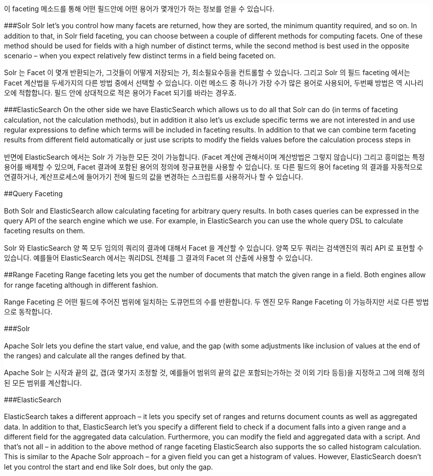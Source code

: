 이 faceting 메소드를 통해 어떤 필드안에 어떤 용어가 몇개인가 하는 정보를 얻을 수 있습니다.

###Solr
Solr let’s you control how many facets are returned, how they are sorted, the minimum quantity required, and so on. In addition to that, in Solr field faceting, you can choose between a couple of different methods for computing facets.  One of these method should be used for fields with a high number of distinct terms, while the second method is best used in the opposite scenario – when you expect relatively few distinct terms in a field being faceted on.

Solr 는 Facet 이 몇개 반환되는가, 그것들이 어떻게 저장되는 가, 최소필요수등을 컨트롤할 수 있습니다. 그리고 Solr 의 필드 faceting 에서는 Facet 계산법을 두세가지의 다른 방법 중에서 선택할 수 있습니다. 이런 메소드 중 하나가 가장 수가 많은 용어로 사용되어, 두번째 방법은 역 시나리오에 적합합니다. 필드 안에 상대적으로 적은 용어가 Facet 되기를 바라는 경우죠.

###ElasticSearch
On the other side we have ElasticSearch which allows us to do all that Solr can do (in terms of faceting calculation, not the calculation methods), but in addition it also let’s us exclude specific terms we are not interested in and use regular expressions to define which terms will be included in faceting results. In addition to that we can combine term faceting results from different field automatically or just use scripts to modify the fields values before the calculation process steps in

반면에 ElasticSearch 에서는 Solr 가 가능한 모든 것이 가능합니다. (Facet 계산에 관해서이며 계산방법은 그렇지 않습니다) 그리고 흥미없는 특정 용어를 배제할 수 있으며, Facet 결과에 포함된 용어의 정의에 정규표현을 사용할 수 있습니다. 또 다른 필드의 용어 faceting 의 결과를 자동적으로 연결하거나, 계산프로세스에 들어가기 전에 필드의 값을 변경하는 스크립트를 사용하거나 할 수 있습니다.

##Query Faceting

Both Solr and ElasticSearch allow calculating faceting for arbitrary query results. In both cases queries can be expressed in the query API of the search engine which we use. For example, in ElasticSearch you can use the whole query DSL to calculate faceting results on them.

Solr 와 ElasticSearch 양 쪽 모두 임의의 쿼리의 결과에 대해서 Facet 을 계산할 수 있습니다. 양쪽 모두 쿼리는 검색엔진의 쿼리 API 로 표현할 수 있습니다. 예를들어 ElasticSearch 에서는 쿼리DSL 전체를 그 결과의 Facet 의 산출에 사용할 수 있습니다.

##Range Faceting
Range faceting lets you get the number of documents that match the given range in a field. Both engines allow for range faceting although in different fashion.

Range Faceting 은 어떤 필드에 주어진 범위에 일치하는 도큐먼트의 수를 반환합니다. 두 엔진 모두 Range Faceting 이 가능하지만 서로 다른 방법으로 동작합니다.

###Solr

Apache Solr lets you define the start value, end value, and the gap (with some adjustments like inclusion of values at the end of the ranges) and calculate all the ranges defined by that.

Apache Solr 는 시작과 끝의 값, 갭(과 몇가지 조정할 것, 예를들어 범위의 끝의 값은 포함되는가하는 것 이외 기타 등등)을 지정하고 그에 의해 정의된 모든 범위를 계산합니다.

###ElasticSearch

ElasticSearch takes a different approach – it lets you specify set of ranges and returns document counts as well as aggregated data. In addition to that, ElasticSearch let’s you specify a different field to check if a document falls into a given range and a different field for the aggregated data calculation. Furthermore, you can modify the field and aggregated data with a script. And that’s not all – in addition to the above method of range faceting ElasticSearch also supports the so called histogram calculation.  This is similar to the Apache Solr approach – for a given field you can get a histogram of values. However, ElasticSearch doesn’t let you control the start and end like Solr does, but only the gap.
